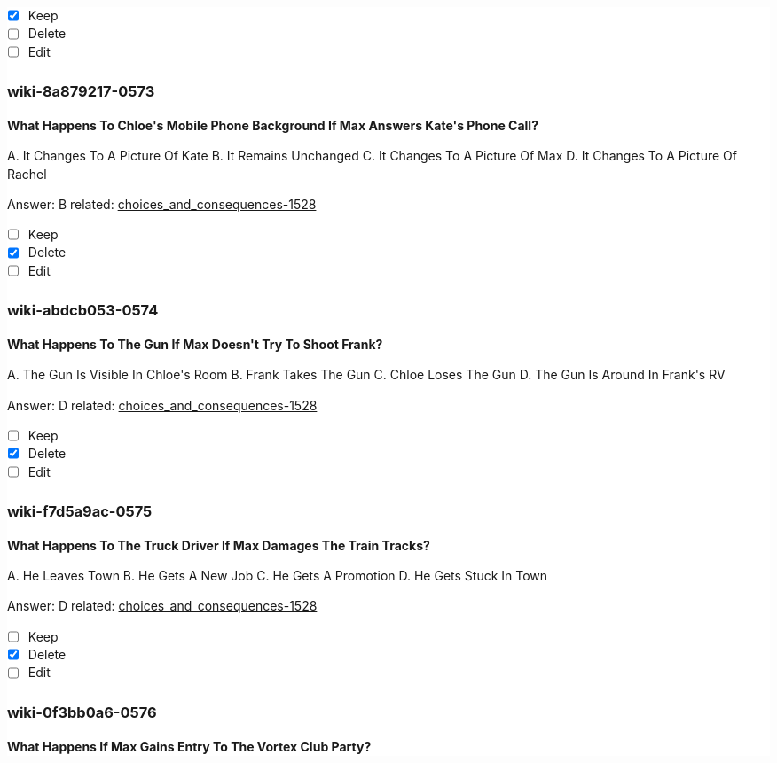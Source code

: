 - [x] Keep
- [ ] Delete
- [ ] Edit

### wiki-8a879217-0573

**What Happens To Chloe's Mobile Phone Background If Max Answers Kate's Phone Call?**

A. It Changes To A Picture Of Kate
B. It Remains Unchanged
C. It Changes To A Picture Of Max
D. It Changes To A Picture Of Rachel

Answer: B
related: [choices_and_consequences-1528](../wiki-pages-chunks/choices_and_consequences-1528.txt)

- [ ] Keep
- [x] Delete
- [ ] Edit

### wiki-abdcb053-0574

**What Happens To The Gun If Max Doesn't Try To Shoot Frank?**

A. The Gun Is Visible In Chloe's Room
B. Frank Takes The Gun
C. Chloe Loses The Gun
D. The Gun Is Around In Frank's RV

Answer: D
related: [choices_and_consequences-1528](../wiki-pages-chunks/choices_and_consequences-1528.txt)

- [ ] Keep
- [x] Delete
- [ ] Edit

### wiki-f7d5a9ac-0575

**What Happens To The Truck Driver If Max Damages The Train Tracks?**

A. He Leaves Town
B. He Gets A New Job
C. He Gets A Promotion
D. He Gets Stuck In Town

Answer: D
related: [choices_and_consequences-1528](../wiki-pages-chunks/choices_and_consequences-1528.txt)

- [ ] Keep
- [x] Delete
- [ ] Edit

### wiki-0f3bb0a6-0576

**What Happens If Max Gains Entry To The Vortex Club Party?**
